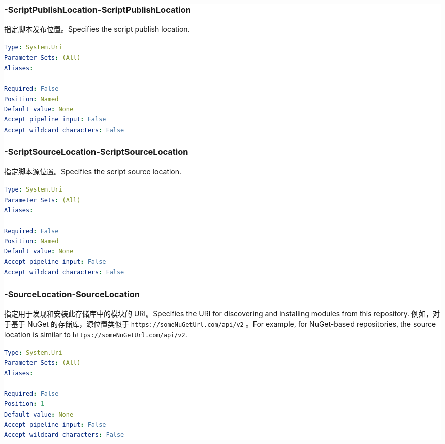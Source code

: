 ### <span data-ttu-id="17ecc-131">-ScriptPublishLocation</span><span class="sxs-lookup"><span data-stu-id="17ecc-131">-ScriptPublishLocation</span></span>

<span data-ttu-id="17ecc-132">指定脚本发布位置。</span><span class="sxs-lookup"><span data-stu-id="17ecc-132">Specifies the script publish location.</span></span>

```yaml
Type: System.Uri
Parameter Sets: (All)
Aliases:

Required: False
Position: Named
Default value: None
Accept pipeline input: False
Accept wildcard characters: False
```

### <span data-ttu-id="17ecc-133">-ScriptSourceLocation</span><span class="sxs-lookup"><span data-stu-id="17ecc-133">-ScriptSourceLocation</span></span>

<span data-ttu-id="17ecc-134">指定脚本源位置。</span><span class="sxs-lookup"><span data-stu-id="17ecc-134">Specifies the script source location.</span></span>

```yaml
Type: System.Uri
Parameter Sets: (All)
Aliases:

Required: False
Position: Named
Default value: None
Accept pipeline input: False
Accept wildcard characters: False
```

### <span data-ttu-id="17ecc-135">-SourceLocation</span><span class="sxs-lookup"><span data-stu-id="17ecc-135">-SourceLocation</span></span>

<span data-ttu-id="17ecc-136">指定用于发现和安装此存储库中的模块的 URI。</span><span class="sxs-lookup"><span data-stu-id="17ecc-136">Specifies the URI for discovering and installing modules from this repository.</span></span> <span data-ttu-id="17ecc-137">例如，对于基于 NuGet 的存储库，源位置类似于 `https://someNuGetUrl.com/api/v2` 。</span><span class="sxs-lookup"><span data-stu-id="17ecc-137">For example, for NuGet-based repositories, the source location is similar to `https://someNuGetUrl.com/api/v2`.</span></span>

```yaml
Type: System.Uri
Parameter Sets: (All)
Aliases:

Required: False
Position: 1
Default value: None
Accept pipeline input: False
Accept wildcard characters: False
```
